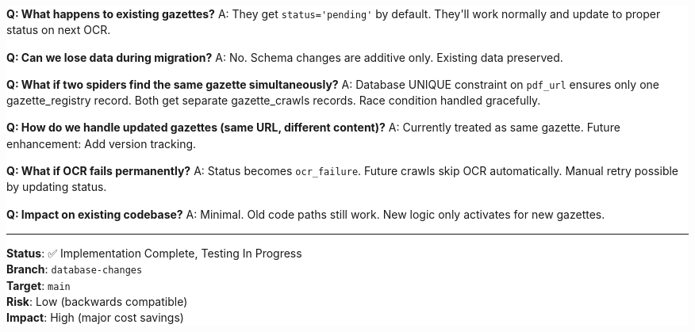 **Q: What happens to existing gazettes?**
A: They get `status='pending'` by default. They'll work normally and update to proper status on next OCR.

**Q: Can we lose data during migration?**
A: No. Schema changes are additive only. Existing data preserved.

**Q: What if two spiders find the same gazette simultaneously?**
A: Database UNIQUE constraint on `pdf_url` ensures only one gazette_registry record. Both get separate gazette_crawls records. Race condition handled gracefully.

**Q: How do we handle updated gazettes (same URL, different content)?**
A: Currently treated as same gazette. Future enhancement: Add version tracking.

**Q: What if OCR fails permanently?**
A: Status becomes `ocr_failure`. Future crawls skip OCR automatically. Manual retry possible by updating status.

**Q: Impact on existing codebase?**
A: Minimal. Old code paths still work. New logic only activates for new gazettes.

---

**Status**: ✅ Implementation Complete, Testing In Progress  
**Branch**: `database-changes`  
**Target**: `main`  
**Risk**: Low (backwards compatible)  
**Impact**: High (major cost savings)

